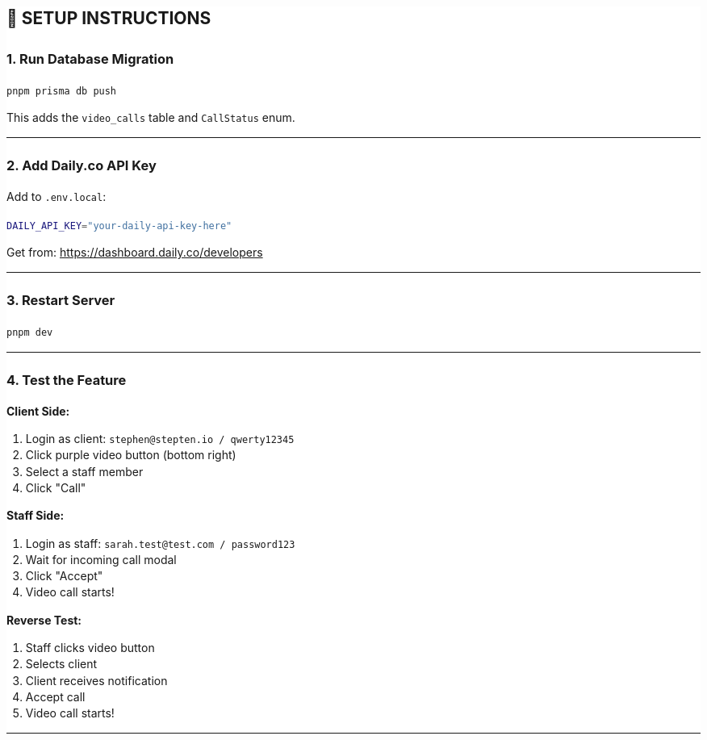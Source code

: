 
## 🔧 SETUP INSTRUCTIONS

### 1. Run Database Migration

```bash
pnpm prisma db push
```

This adds the `video_calls` table and `CallStatus` enum.

---

### 2. Add Daily.co API Key

Add to `.env.local`:

```bash
DAILY_API_KEY="your-daily-api-key-here"
```

Get from: https://dashboard.daily.co/developers

---

### 3. Restart Server

```bash
pnpm dev
```

---

### 4. Test the Feature

**Client Side:**
1. Login as client: `stephen@stepten.io / qwerty12345`
2. Click purple video button (bottom right)
3. Select a staff member
4. Click "Call"

**Staff Side:**
1. Login as staff: `sarah.test@test.com / password123`
2. Wait for incoming call modal
3. Click "Accept"
4. Video call starts!

**Reverse Test:**
1. Staff clicks video button
2. Selects client
3. Client receives notification
4. Accept call
5. Video call starts!

---
